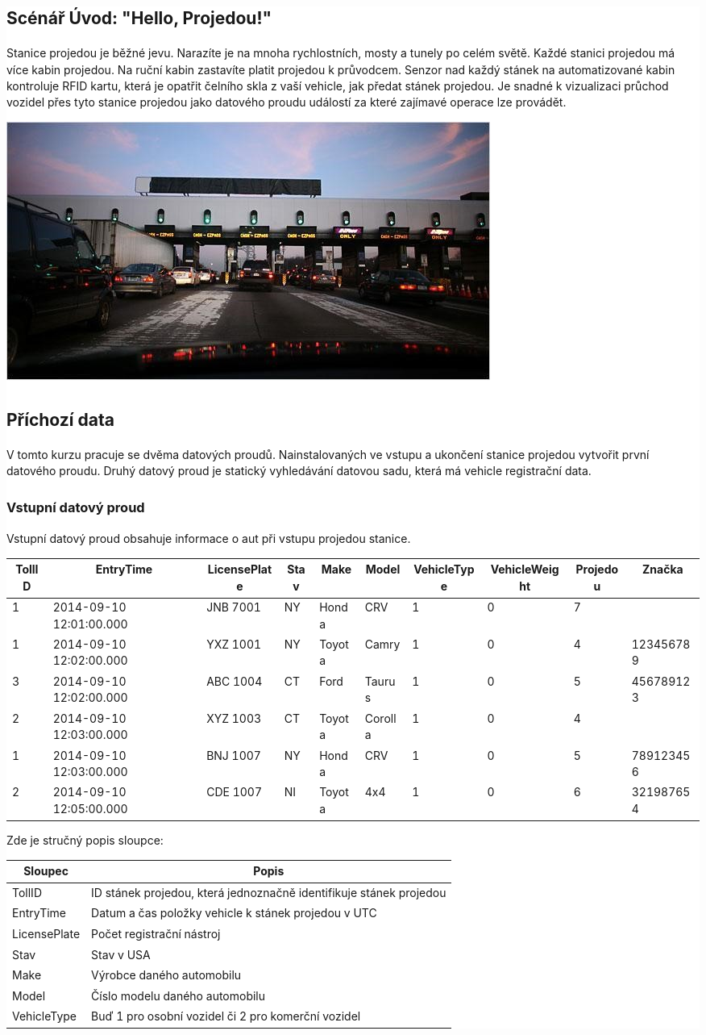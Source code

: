 ## <a name="scenario-introduction-hello-toll"></a>Scénář Úvod: "Hello, Projedou!"
Stanice projedou je běžné jevu. Narazíte je na mnoha rychlostních, mosty a tunely po celém světě. Každé stanici projedou má více kabin projedou. Na ruční kabin zastavíte platit projedou k průvodcem. Senzor nad každý stánek na automatizované kabin kontroluje RFID kartu, která je opatřit čelního skla z vaší vehicle, jak předat stánek projedou. Je snadné k vizualizaci průchod vozidel přes tyto stanice projedou jako datového proudu událostí za které zajímavé operace lze provádět.

![Obrázek automobilů na projedou kabin](media/stream-analytics-build-an-iot-solution-using-stream-analytics/image1.jpg)

## <a name="incoming-data"></a>Příchozí data
V tomto kurzu pracuje se dvěma datových proudů. Nainstalovaných ve vstupu a ukončení stanice projedou vytvořit první datového proudu. Druhý datový proud je statický vyhledávání datovou sadu, která má vehicle registrační data.

### <a name="entry-data-stream"></a>Vstupní datový proud
Vstupní datový proud obsahuje informace o aut při vstupu projedou stanice.

| TollID | EntryTime | LicensePlate | Stav | Make | Model | VehicleType | VehicleWeight | Projedou | Značka |
| --- | --- | --- | --- | --- | --- | --- | --- | --- | --- |
| 1 |2014-09-10 12:01:00.000 |JNB 7001 |NY |Honda |CRV |1 |0 |7 | |
| 1 |2014-09-10 12:02:00.000 |YXZ 1001 |NY |Toyota |Camry |1 |0 |4 |123456789 |
| 3 |2014-09-10 12:02:00.000 |ABC 1004 |CT |Ford |Taurus |1 |0 |5 |456789123 |
| 2 |2014-09-10 12:03:00.000 |XYZ 1003 |CT |Toyota |Corolla |1 |0 |4 | |
| 1 |2014-09-10 12:03:00.000 |BNJ 1007 |NY |Honda |CRV |1 |0 |5 |789123456 |
| 2 |2014-09-10 12:05:00.000 |CDE 1007 |NI |Toyota |4x4 |1 |0 |6 |321987654 |

Zde je stručný popis sloupce:

| Sloupec | Popis |
| --- | --- |
| TollID |ID stánek projedou, která jednoznačně identifikuje stánek projedou |
| EntryTime |Datum a čas položky vehicle k stánek projedou v UTC |
| LicensePlate |Počet registrační nástroj |
| Stav |Stav v USA |
| Make |Výrobce daného automobilu |
| Model |Číslo modelu daného automobilu |
| VehicleType |Buď 1 pro osobní vozidel či 2 pro komerční vozidel |